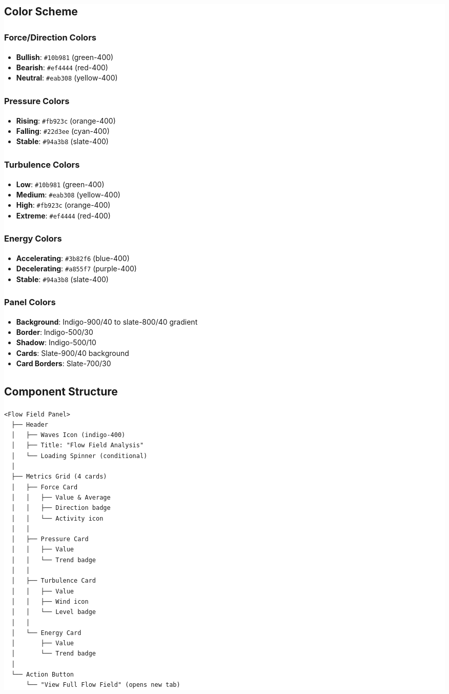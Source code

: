 ## Color Scheme

### Force/Direction Colors
- **Bullish**: `#10b981` (green-400)
- **Bearish**: `#ef4444` (red-400)
- **Neutral**: `#eab308` (yellow-400)

### Pressure Colors
- **Rising**: `#fb923c` (orange-400)
- **Falling**: `#22d3ee` (cyan-400)
- **Stable**: `#94a3b8` (slate-400)

### Turbulence Colors
- **Low**: `#10b981` (green-400)
- **Medium**: `#eab308` (yellow-400)
- **High**: `#fb923c` (orange-400)
- **Extreme**: `#ef4444` (red-400)

### Energy Colors
- **Accelerating**: `#3b82f6` (blue-400)
- **Decelerating**: `#a855f7` (purple-400)
- **Stable**: `#94a3b8` (slate-400)

### Panel Colors
- **Background**: Indigo-900/40 to slate-800/40 gradient
- **Border**: Indigo-500/30
- **Shadow**: Indigo-500/10
- **Cards**: Slate-900/40 background
- **Card Borders**: Slate-700/30

## Component Structure

```tsx
<Flow Field Panel>
  ├── Header
  │   ├── Waves Icon (indigo-400)
  │   ├── Title: "Flow Field Analysis"
  │   └── Loading Spinner (conditional)
  │
  ├── Metrics Grid (4 cards)
  │   ├── Force Card
  │   │   ├── Value & Average
  │   │   ├── Direction badge
  │   │   └── Activity icon
  │   │
  │   ├── Pressure Card
  │   │   ├── Value
  │   │   └── Trend badge
  │   │
  │   ├── Turbulence Card
  │   │   ├── Value
  │   │   ├── Wind icon
  │   │   └── Level badge
  │   │
  │   └── Energy Card
  │       ├── Value
  │       └── Trend badge
  │
  └── Action Button
      └── "View Full Flow Field" (opens new tab)
```
